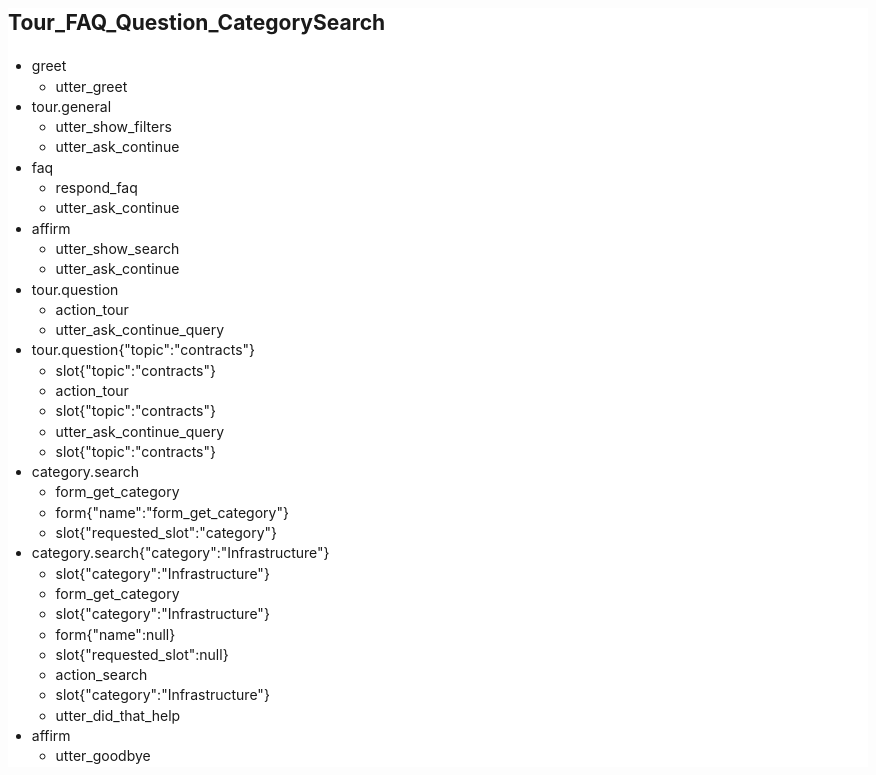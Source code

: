 ## Tour_FAQ_Question_CategorySearch

* greet
    - utter_greet
* tour.general
    - utter_show_filters
    - utter_ask_continue
* faq
    - respond_faq
    - utter_ask_continue
* affirm
    - utter_show_search
    - utter_ask_continue
* tour.question
    - action_tour
    - utter_ask_continue_query
* tour.question{"topic":"contracts"}
    - slot{"topic":"contracts"}
    - action_tour
    - slot{"topic":"contracts"}
    - utter_ask_continue_query
    - slot{"topic":"contracts"}
* category.search
    - form_get_category
    - form{"name":"form_get_category"}
    - slot{"requested_slot":"category"}
* category.search{"category":"Infrastructure"}
    - slot{"category":"Infrastructure"}
    - form_get_category
    - slot{"category":"Infrastructure"}
    - form{"name":null}
    - slot{"requested_slot":null}
    - action_search
    - slot{"category":"Infrastructure"}
    - utter_did_that_help
* affirm
    - utter_goodbye
